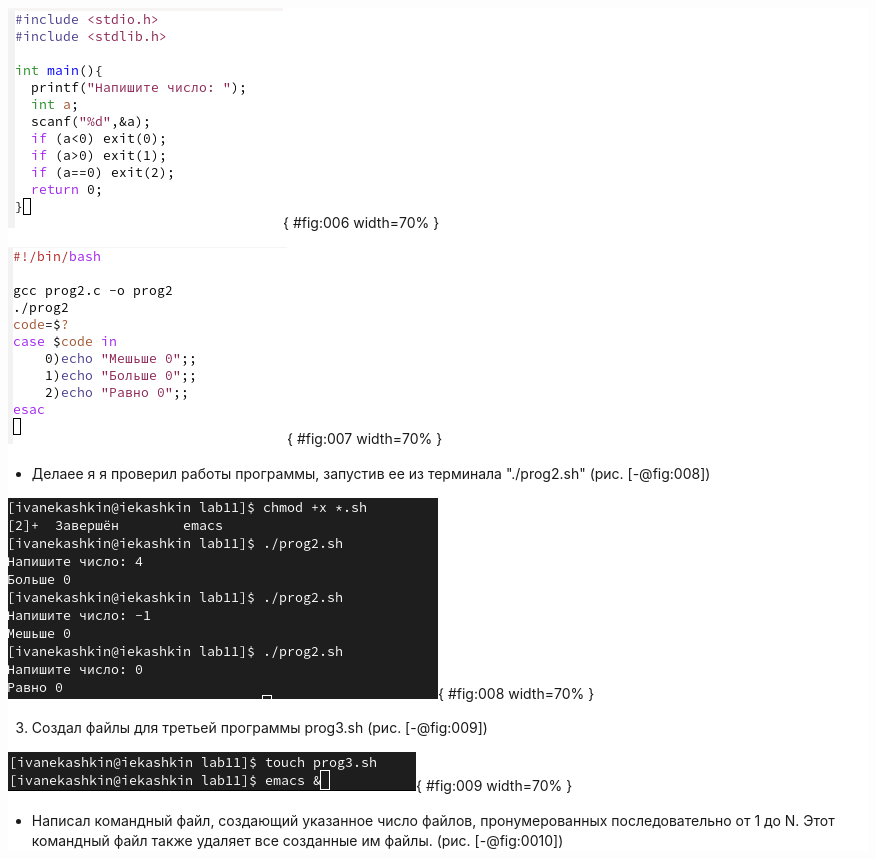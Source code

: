 ![Си](image/6.png){ #fig:006 width=70% }

![sh](image/7.png){ #fig:007 width=70% }

- Делаее я я проверил работы программы, запустив ее из терминала "./prog2.sh" (рис. [-@fig:008])

![Ввод программы](image/8.png){ #fig:008 width=70% }

3. Создал файлы для третьей программы prog3.sh (рис. [-@fig:009]) 

![Создание программы](image/9.png){ #fig:009 width=70% }

- Написал командный файл, создающий указанное число файлов, пронумерованных последовательно от 1 до N. Этот командный файл также удаляет все созданные им файлы. (рис. [-@fig:0010])
